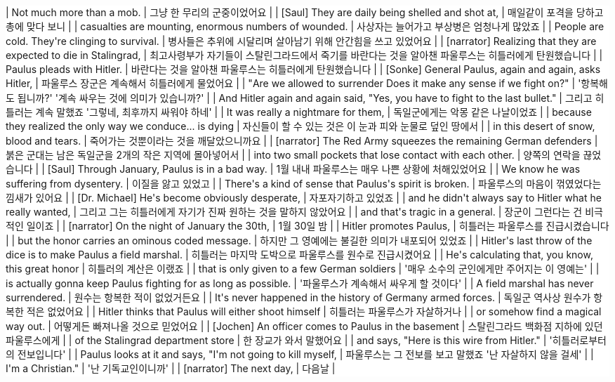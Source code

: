 | Not much more than a mob.                                    | ‎그냥 한 무리의 군중이었어요                                  |
| [Saul] They are daily being shelled and shot at,             | ‎매일같이 포격을 당하고 ‎총에 맞다 보니                        |
| casualties are mounting, enormous numbers of wounded.        | ‎사상자는 늘어가고 ‎부상병은 엄청나게 많았죠                   |
| People are cold. They're clinging to survival.               | ‎병사들은 추위에 시달리며 ‎살아남기 위해 ‎안간힘을 쓰고 있었어요 |
| [narrator] Realizing that they are expected to die in Stalingrad, | ‎최고사령부가 자기들이 ‎스탈린그라드에서 죽기를 ‎바란다는 것을 알아챈 파울루스는 ‎히틀러에게 탄원했습니다 |
| Paulus pleads with Hitler.                                   | ‎바란다는 것을 알아챈 파울루스는 ‎히틀러에게 탄원했습니다      |
| [Sonke] General Paulus, again and again, asks Hitler,        | ‎파울루스 장군은 ‎계속해서 히틀러에게 물었어요                 |
| "Are we allowed to surrender Does it make any sense if we fight on?" | ‎'항복해도 됩니까?' ‎'계속 싸우는 것에 ‎의미가 있습니까?'       |
| And Hitler again and again said, "Yes, you have to fight to the last bullet." | ‎그리고 히틀러는 계속 말했죠 ‎'그렇네, 최후까지 싸워야 하네'   |
| It was really a nightmare for them,                          | ‎독일군에게는 ‎악몽 같은 나날이었죠                            |
| because they realized the only way we conduce... is dying    | ‎자신들이 할 수 있는 것은 ‎이 눈과 피와 눈물로 덮인 땅에서     |
| in this desert of snow, blood and tears.                     | ‎죽어가는 것뿐이라는 것을 ‎깨달았으니까요                      |
| [narrator] The Red Army squeezes the remaining German defenders | ‎붉은 군대는 남은 독일군을 ‎2개의 작은 지역에 몰아넣어서       |
| into two small pockets that lose contact with each other.    | ‎양쪽의 연락을 끊었습니다                                     |
| [Saul] Through January, Paulus is in a bad way.              | ‎1월 내내 파울루스는 ‎매우 나쁜 상황에 처해있었어요            |
| We know he was suffering from dysentery.                     | ‎이질을 앓고 있었고                                           |
| There's a kind of sense that Paulus's spirit is broken.      | ‎파울루스의 마음이 ‎꺾였었다는 낌새가 있어요                   |
| [Dr. Michael] He's become obviously desperate,               | ‎자포자기하고 있었죠                                          |
| and he didn't always say to Hitler what he really wanted,    | ‎그리고 그는 히틀러에게 자기가 ‎진짜 원하는 것을 말하지 않았어요 |
| and that's tragic in a general.                              | ‎장군이 그런다는 건 ‎비극적인 일이죠                           |
| [narrator] On the night of January the 30th,                 | ‎1월 30일 밤                                                  |
| Hitler promotes Paulus,                                      | ‎히틀러는 파울루스를 ‎진급시켰습니다                           |
| but the honor carries an ominous coded message.              | ‎하지만 그 영예에는 ‎불길한 의미가 내포되어 있었죠             |
| Hitler's last throw of the dice is to make Paulus a field marshal. | ‎히틀러는 마지막 도박으로 ‎파울루스를 원수로 진급시켰어요      |
| He's calculating that, you know, this great honor            | ‎히틀러의 계산은 이랬죠                                       |
| that is only given to a few German soldiers                  | ‎'매우 소수의 군인에게만 ‎주어지는 이 영예는'                  |
| is actually gonna keep Paulus fighting for as long as possible. | ‎'파울루스가 계속해서 ‎싸우게 할 것이다'                       |
| A field marshal has never surrendered.                       | ‎원수는 항복한 적이 없었거든요                                |
| It's never happened in the history of Germany armed forces.  | ‎독일군 역사상 ‎원수가 항복한 적은 없었어요                    |
| Hitler thinks that Paulus will either shoot himself          | ‎히틀러는 파울루스가 자살하거나                               |
| or somehow find a magical way out.                           | ‎어떻게든 빠져나올 것으로 ‎믿었어요                            |
| [Jochen] An officer comes to Paulus in the basement          | ‎스탈린그라드 백화점 ‎지하에 있던 파울루스에게                 |
| of the Stalingrad department store                           | ‎한 장교가 와서 말했어요                                      |
| and says, "Here is this wire from Hitler."                   | ‎'히틀러로부터의 전보입니다'                                  |
| Paulus looks at it and says, "I'm not going to kill myself,  | ‎파울루스는 그 전보를 보고 말했죠 ‎'난 자살하지 않을 걸세'     |
| I'm a Christian."                                            | ‎'난 기독교인이니까'                                          |
| [narrator] The next day,                                     | ‎다음날                                                       |